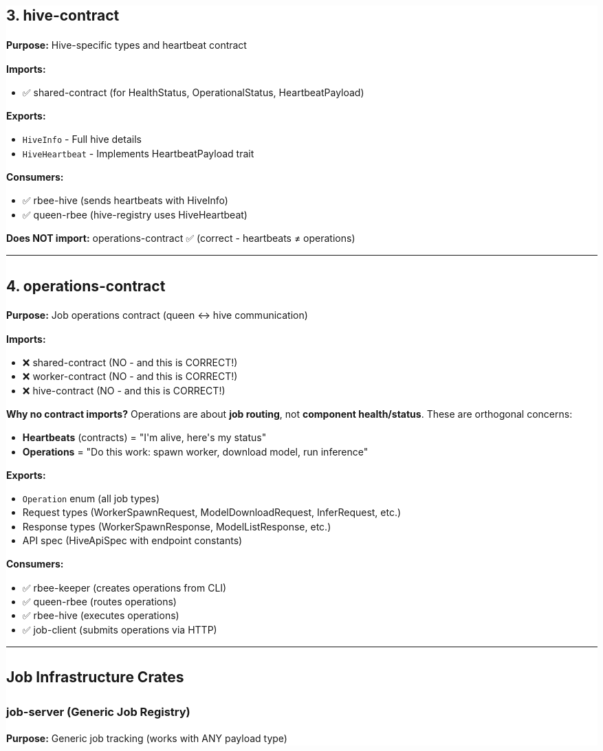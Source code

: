 ## 3. hive-contract

**Purpose:** Hive-specific types and heartbeat contract

**Imports:**
- ✅ shared-contract (for HealthStatus, OperationalStatus, HeartbeatPayload)

**Exports:**
- `HiveInfo` - Full hive details
- `HiveHeartbeat` - Implements HeartbeatPayload trait

**Consumers:**
- ✅ rbee-hive (sends heartbeats with HiveInfo)
- ✅ queen-rbee (hive-registry uses HiveHeartbeat)

**Does NOT import:** operations-contract ✅ (correct - heartbeats ≠ operations)

---

## 4. operations-contract

**Purpose:** Job operations contract (queen ↔ hive communication)

**Imports:**
- ❌ shared-contract (NO - and this is CORRECT!)
- ❌ worker-contract (NO - and this is CORRECT!)
- ❌ hive-contract (NO - and this is CORRECT!)

**Why no contract imports?**
Operations are about **job routing**, not **component health/status**. These are orthogonal concerns:
- **Heartbeats** (contracts) = "I'm alive, here's my status"
- **Operations** = "Do this work: spawn worker, download model, run inference"

**Exports:**
- `Operation` enum (all job types)
- Request types (WorkerSpawnRequest, ModelDownloadRequest, InferRequest, etc.)
- Response types (WorkerSpawnResponse, ModelListResponse, etc.)
- API spec (HiveApiSpec with endpoint constants)

**Consumers:**
- ✅ rbee-keeper (creates operations from CLI)
- ✅ queen-rbee (routes operations)
- ✅ rbee-hive (executes operations)
- ✅ job-client (submits operations via HTTP)

---

## Job Infrastructure Crates

### job-server (Generic Job Registry)

**Purpose:** Generic job tracking (works with ANY payload type)
